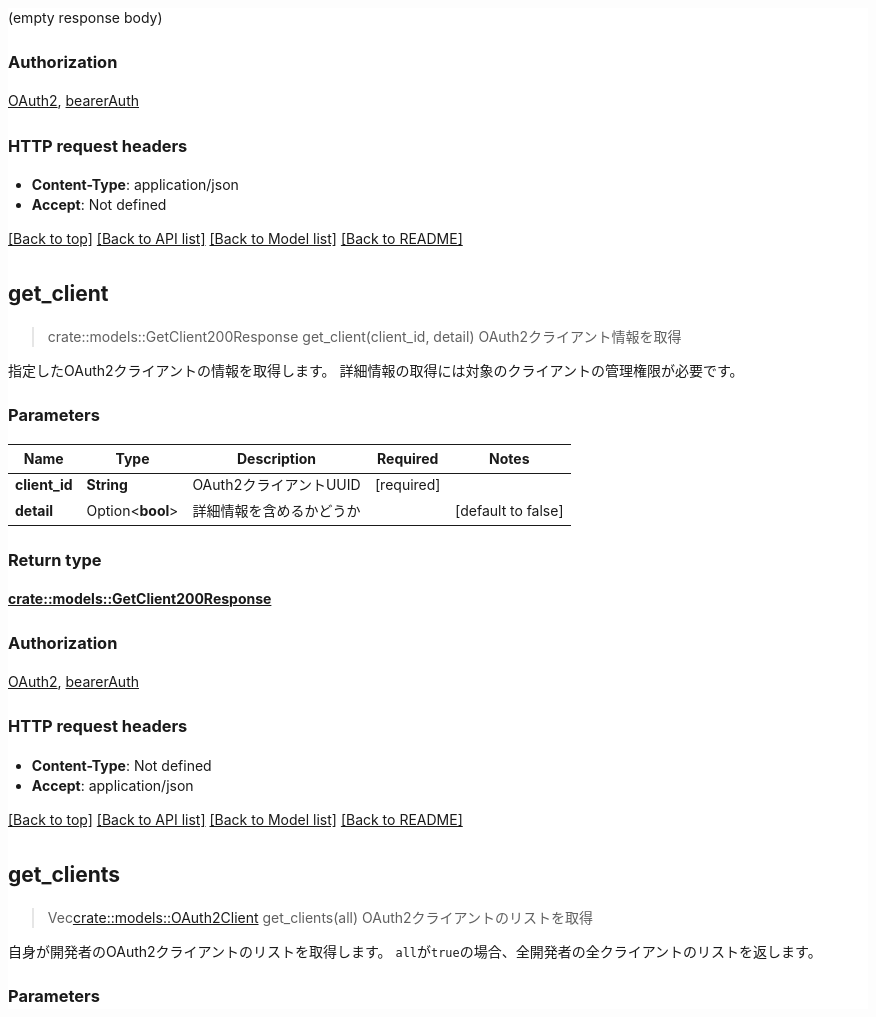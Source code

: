  (empty response body)

### Authorization

[OAuth2](../README.md#OAuth2), [bearerAuth](../README.md#bearerAuth)

### HTTP request headers

- **Content-Type**: application/json
- **Accept**: Not defined

[[Back to top]](#) [[Back to API list]](../README.md#documentation-for-api-endpoints) [[Back to Model list]](../README.md#documentation-for-models) [[Back to README]](../README.md)


## get_client

> crate::models::GetClient200Response get_client(client_id, detail)
OAuth2クライアント情報を取得

指定したOAuth2クライアントの情報を取得します。 詳細情報の取得には対象のクライアントの管理権限が必要です。

### Parameters


Name | Type | Description  | Required | Notes
------------- | ------------- | ------------- | ------------- | -------------
**client_id** | **String** | OAuth2クライアントUUID | [required] |
**detail** | Option<**bool**> | 詳細情報を含めるかどうか |  |[default to false]

### Return type

[**crate::models::GetClient200Response**](getClient_200_response.md)

### Authorization

[OAuth2](../README.md#OAuth2), [bearerAuth](../README.md#bearerAuth)

### HTTP request headers

- **Content-Type**: Not defined
- **Accept**: application/json

[[Back to top]](#) [[Back to API list]](../README.md#documentation-for-api-endpoints) [[Back to Model list]](../README.md#documentation-for-models) [[Back to README]](../README.md)


## get_clients

> Vec<crate::models::OAuth2Client> get_clients(all)
OAuth2クライアントのリストを取得

自身が開発者のOAuth2クライアントのリストを取得します。 `all`が`true`の場合、全開発者の全クライアントのリストを返します。

### Parameters
